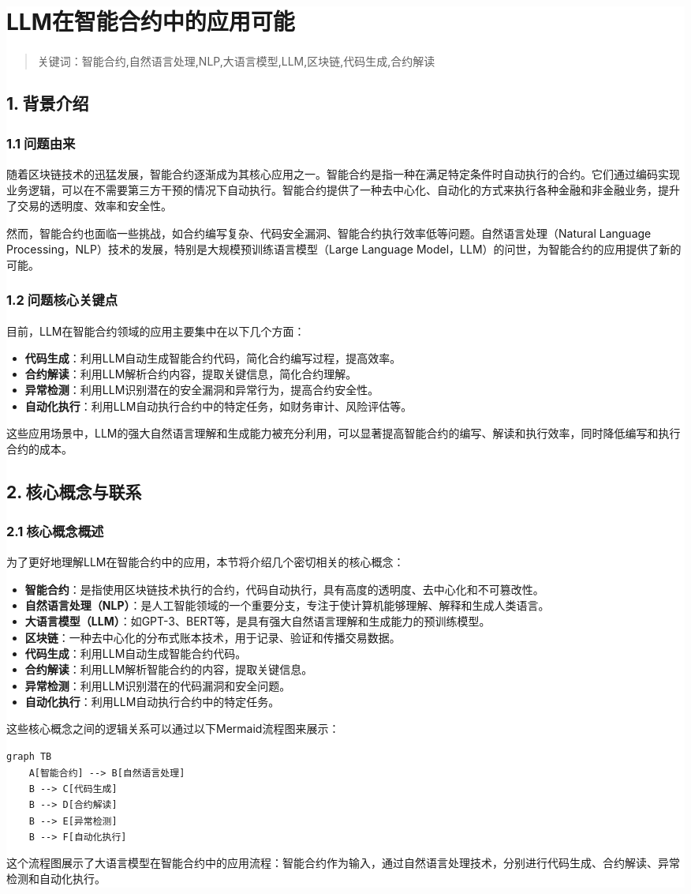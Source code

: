                  

# LLM在智能合约中的应用可能

> 关键词：智能合约,自然语言处理,NLP,大语言模型,LLM,区块链,代码生成,合约解读

## 1. 背景介绍

### 1.1 问题由来

随着区块链技术的迅猛发展，智能合约逐渐成为其核心应用之一。智能合约是指一种在满足特定条件时自动执行的合约。它们通过编码实现业务逻辑，可以在不需要第三方干预的情况下自动执行。智能合约提供了一种去中心化、自动化的方式来执行各种金融和非金融业务，提升了交易的透明度、效率和安全性。

然而，智能合约也面临一些挑战，如合约编写复杂、代码安全漏洞、智能合约执行效率低等问题。自然语言处理（Natural Language Processing，NLP）技术的发展，特别是大规模预训练语言模型（Large Language Model，LLM）的问世，为智能合约的应用提供了新的可能。

### 1.2 问题核心关键点

目前，LLM在智能合约领域的应用主要集中在以下几个方面：

- **代码生成**：利用LLM自动生成智能合约代码，简化合约编写过程，提高效率。
- **合约解读**：利用LLM解析合约内容，提取关键信息，简化合约理解。
- **异常检测**：利用LLM识别潜在的安全漏洞和异常行为，提高合约安全性。
- **自动化执行**：利用LLM自动执行合约中的特定任务，如财务审计、风险评估等。

这些应用场景中，LLM的强大自然语言理解和生成能力被充分利用，可以显著提高智能合约的编写、解读和执行效率，同时降低编写和执行合约的成本。

## 2. 核心概念与联系

### 2.1 核心概念概述

为了更好地理解LLM在智能合约中的应用，本节将介绍几个密切相关的核心概念：

- **智能合约**：是指使用区块链技术执行的合约，代码自动执行，具有高度的透明度、去中心化和不可篡改性。
- **自然语言处理（NLP）**：是人工智能领域的一个重要分支，专注于使计算机能够理解、解释和生成人类语言。
- **大语言模型（LLM）**：如GPT-3、BERT等，是具有强大自然语言理解和生成能力的预训练模型。
- **区块链**：一种去中心化的分布式账本技术，用于记录、验证和传播交易数据。
- **代码生成**：利用LLM自动生成智能合约代码。
- **合约解读**：利用LLM解析智能合约的内容，提取关键信息。
- **异常检测**：利用LLM识别潜在的代码漏洞和安全问题。
- **自动化执行**：利用LLM自动执行合约中的特定任务。

这些核心概念之间的逻辑关系可以通过以下Mermaid流程图来展示：

```mermaid
graph TB
    A[智能合约] --> B[自然语言处理]
    B --> C[代码生成]
    B --> D[合约解读]
    B --> E[异常检测]
    B --> F[自动化执行]
```

这个流程图展示了大语言模型在智能合约中的应用流程：智能合约作为输入，通过自然语言处理技术，分别进行代码生成、合约解读、异常检测和自动化执行。
